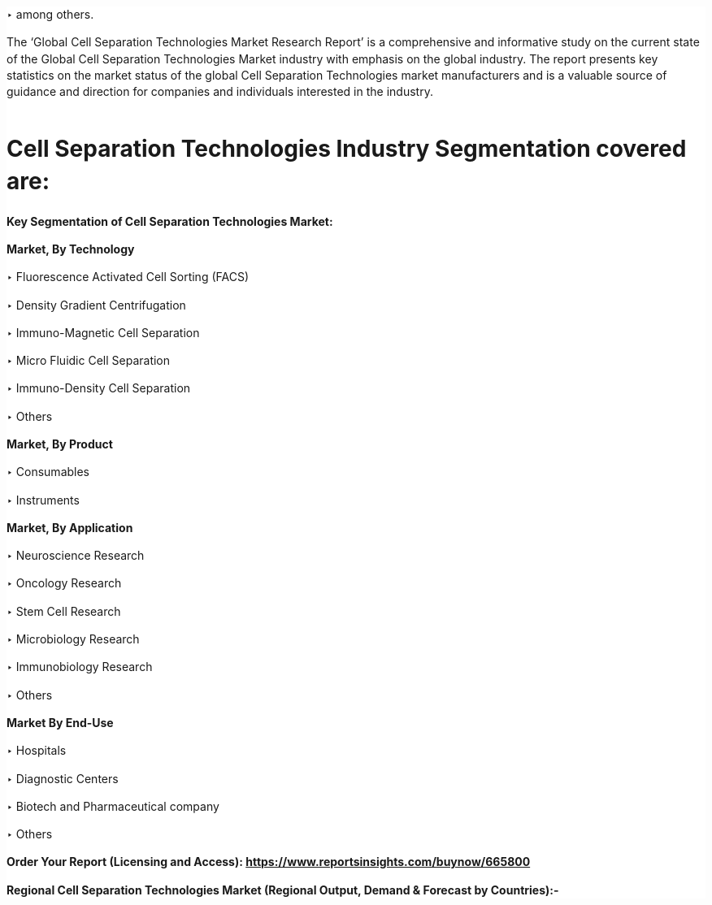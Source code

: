 ‣ among others.

The ‘Global Cell Separation Technologies Market Research Report’ is a comprehensive and informative study on the current state of the Global Cell Separation Technologies Market industry with emphasis on the global industry. The report presents key statistics on the market status of the global Cell Separation Technologies market manufacturers and is a valuable source of guidance and direction for companies and individuals interested in the industry.

# <strong>Cell Separation Technologies Industry Segmentation covered are:</strong>

<strong>Key Segmentation of Cell Separation Technologies Market:</strong> 

<Strong>Market, By Technology</Strong>

‣ Fluorescence Activated Cell Sorting (FACS)

‣ Density Gradient Centrifugation

‣ Immuno-Magnetic Cell Separation

‣ Micro Fluidic Cell Separation

‣ Immuno-Density Cell Separation

‣ Others

<Strong>Market, By Product</Strong>

‣ Consumables

‣ Instruments

<Strong>Market, By Application</Strong>

‣ Neuroscience Research

‣ Oncology Research

‣ Stem Cell Research

‣ Microbiology Research

‣ Immunobiology Research

‣ Others

<Strong>Market By End-Use</Strong>

‣ Hospitals

‣ Diagnostic Centers

‣ Biotech and Pharmaceutical company

‣ Others

<strong>Order Your Report (Licensing and Access): <a href=https://www.reportsinsights.com/buynow/665800 style=color:#0000ff;>https://www.reportsinsights.com/buynow/665800</a></strong>

<strong>Regional Cell Separation Technologies Market (Regional Output, Demand &amp; Forecast by Countries):-</strong>

